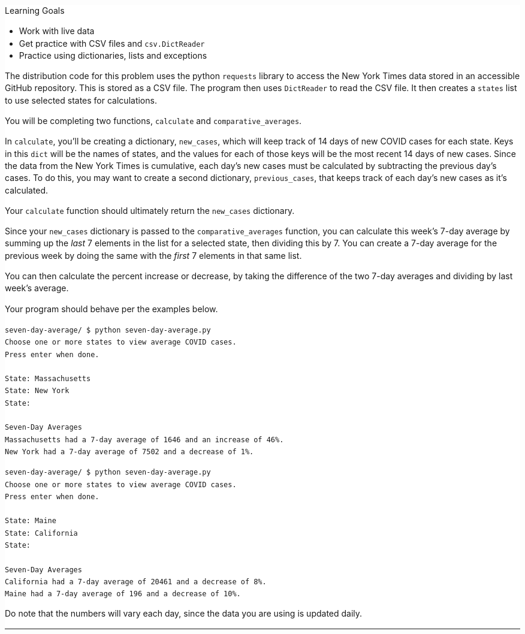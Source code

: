 Learning Goals
- Work with live data
- Get practice with CSV files and `csv.DictReader`
- Practice using dictionaries, lists and exceptions

The distribution code for this problem uses the python `requests` library to access the New York Times data stored in an accessible GitHub repository. This is stored as a CSV file. The program then uses `DictReader` to read the CSV file. It then creates a `states` list to use selected states for calculations.

You will be completing two functions, `calculate` and `comparative_averages`.

In `calculate`, you’ll be creating a dictionary, `new_cases`, which will keep track of 14 days of new COVID cases for each state. Keys in this `dict` will be the names of states, and the values for each of those keys will be the most recent 14 days of new cases. Since the data from the New York Times is cumulative, each day’s new cases must be calculated by subtracting the previous day’s cases. To do this, you may want to create a second dictionary, `previous_cases`, that keeps track of each day’s new cases as it’s calculated.


Your `calculate` function should ultimately return the `new_cases` dictionary.

Since your `new_cases` dictionary is passed to the `comparative_averages` function, you can calculate this week’s 7-day average by summing up the <em>last</em> 7 elements in the list for a selected state, then dividing this by 7. You can create a 7-day average for the previous week by doing the same with the <em>first</em> 7 elements in that same list.

You can then calculate the percent increase or decrease, by taking the difference of the two 7-day averages and dividing by last week’s average.

Your program should behave per the examples below.

```
seven-day-average/ $ python seven-day-average.py
Choose one or more states to view average COVID cases.
Press enter when done.

State: Massachusetts
State: New York
State: 

Seven-Day Averages
Massachusetts had a 7-day average of 1646 and an increase of 46%.
New York had a 7-day average of 7502 and a decrease of 1%.
```

```
seven-day-average/ $ python seven-day-average.py
Choose one or more states to view average COVID cases.
Press enter when done.

State: Maine
State: California
State: 

Seven-Day Averages
California had a 7-day average of 20461 and a decrease of 8%.
Maine had a 7-day average of 196 and a decrease of 10%.
```
Do note that the numbers will vary each day, since the data you are using is updated daily.

---